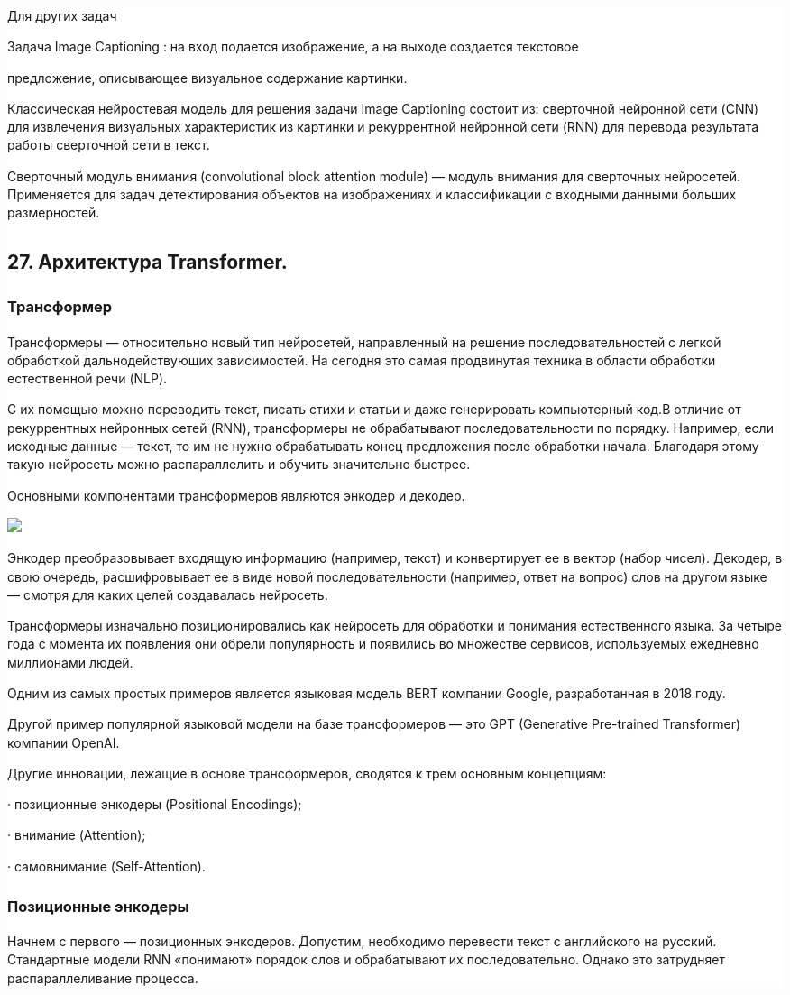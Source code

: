 Для других задач

Задача Image Captioning : на вход подается изображение, а на выходе создается текстовое

предложение, описывающее визуальное содержание картинки.

Классическая нейростевая модель для решения задачи Image Captioning состоит из: сверточной нейронной сети (CNN) для извлечения визуальных характеристик из картинки и рекуррентной нейронной сети (RNN) для перевода результата работы сверточной сети в текст.

Сверточный модуль внимания (сonvolutional block attention module) — модуль внимания для сверточных нейросетей. Применяется для задач детектирования объектов на изображениях и классификации с входными данными больших размерностей.

## 27.  Архитектура Transformer.

### Трансформер

Трансформеры — относительно новый тип нейросетей, направленный на решение последовательностей с легкой обработкой дальнодействующих зависимостей. На сегодня это самая продвинутая техника в области обработки естественной речи (NLP).

С их помощью можно переводить текст, писать стихи и статьи и даже генерировать компьютерный код.В отличие от рекуррентных нейронных сетей (RNN), трансформеры не обрабатывают последовательности по порядку. Например, если исходные данные — текст, то им не нужно обрабатывать конец предложения после обработки начала. Благодаря этому такую нейросеть можно распараллелить и обучить значительно быстрее.

Основными компонентами трансформеров являются энкодер и декодер.

![](https://lh6.googleusercontent.com/6N7JTfm-G0hkxwqPYlMkgpro0AE4VW18psD9YOo9uf5aeZZ8ZP126jh6l658-Au0oDuBkYKiwXbWm7m0byo8bAx9q-SxFWPNDzSYYIRqNSnqOGHxexz1vH0M2HvdiqGE0Y-8FZe1DesKcwmyNLmRzOg)

Энкодер преобразовывает входящую информацию (например, текст) и конвертирует ее в вектор (набор чисел). Декодер, в свою очередь, расшифровывает ее в виде новой последовательности (например, ответ на вопрос) слов на другом языке — смотря для каких целей создавалась нейросеть.

Трансформеры изначально позиционировались как нейросеть для обработки и понимания естественного языка. За четыре года с момента их появления они обрели популярность и появились во множестве сервисов, используемых ежедневно миллионами людей.

Одним из самых простых примеров является языковая модель BERT компании Google, разработанная в 2018 году.

Другой пример популярной языковой модели на базе трансформеров — это GPT (Generative Pre-trained Transformer) компании OpenAI.

Другие инновации, лежащие в основе трансформеров, сводятся к трем основным концепциям:

·        позиционные энкодеры (Positional Encodings);

·        внимание (Attention);

·        самовнимание (Self-Attention).

### Позиционные энкодеры

Начнем с первого — позиционных энкодеров. Допустим, необходимо перевести текст с английского на русский. Стандартные модели RNN «понимают» порядок слов и обрабатывают их последовательно. Однако это затрудняет распараллеливание процесса.
